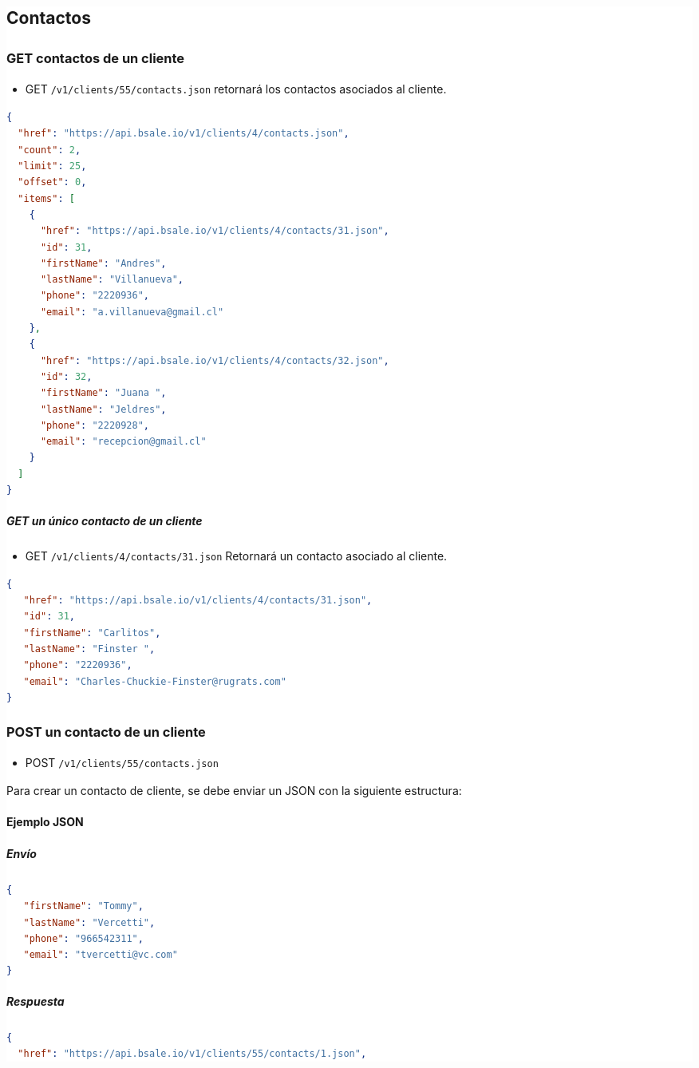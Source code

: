 ## Contactos
### GET contactos de un cliente
- GET `/v1/clients/55/contacts.json` retornará los contactos asociados al cliente.

```json
{
  "href": "https://api.bsale.io/v1/clients/4/contacts.json",
  "count": 2,
  "limit": 25,
  "offset": 0,
  "items": [
    {
      "href": "https://api.bsale.io/v1/clients/4/contacts/31.json",
      "id": 31,
      "firstName": "Andres",
      "lastName": "Villanueva",
      "phone": "2220936",
      "email": "a.villanueva@gmail.cl"
    },
    {
      "href": "https://api.bsale.io/v1/clients/4/contacts/32.json",
      "id": 32,
      "firstName": "Juana ",
      "lastName": "Jeldres",
      "phone": "2220928",
      "email": "recepcion@gmail.cl"
    }
  ]
}
```
##### GET un único contacto de un cliente
- GET `/v1/clients/4/contacts/31.json` Retornará un contacto asociado al cliente.
  
```json title="Response /clients/156/attributes/93.json"
{
   "href": "https://api.bsale.io/v1/clients/4/contacts/31.json",
   "id": 31,
   "firstName": "Carlitos",
   "lastName": "Finster ",
   "phone": "2220936",
   "email": "Charles-Chuckie-Finster@rugrats.com"
}
```

### POST un contacto de un cliente
- POST `/v1/clients/55/contacts.json` 

Para crear un contacto de cliente, se debe enviar un JSON con la siguiente estructura:
#### Ejemplo JSON

##### Envío
```json
{
   "firstName": "Tommy",
   "lastName": "Vercetti",
   "phone": "966542311",
   "email": "tvercetti@vc.com"
}
```
##### Respuesta
```json
{
  "href": "https://api.bsale.io/v1/clients/55/contacts/1.json",
```